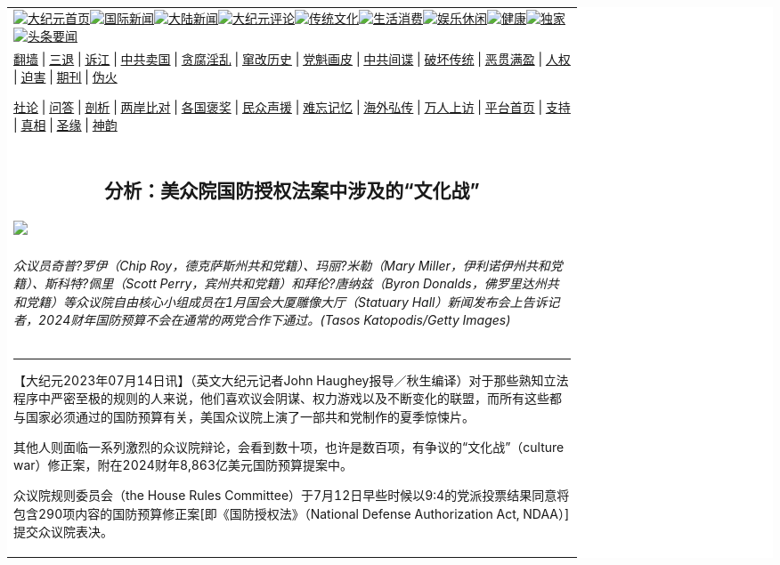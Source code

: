 <a name="1" id="1" target="_blank"></a><span id="1"></span>
<table align=center border="0"><tr><td colspan="2" VALIGN=TOP><a href="https://github.com/19920513/djy/blob/master/gb/nf1351518.md#1"><img src="https://raw.githubusercontent.com/19920513/www/master/t/djy/1.jpg" title="大纪元首页" alt="大纪元首页"></a><a href="https://github.com/19920513/djy/blob/master/gb/n24hr.md#1"><img src="https://raw.githubusercontent.com/19920513/www/master/t/djy/3.jpg" title="国际新闻" alt="国际新闻"></a><a href="https://github.com/19920513/djy/blob/master/gb/nsc413.md#1"><img src="https://raw.githubusercontent.com/19920513/www/master/t/djy/4.jpg" title="大陆新闻" alt="大陆新闻"></a><a href="https://github.com/19920513/djy/blob/master/gb/news392.md#1"><img src="https://raw.githubusercontent.com/19920513/www/master/t/djy/5.jpg" title="大纪元评论" alt="大纪元评论"></a><a href="https://github.com/19920513/djy/blob/master/gb/news2007.md#1"><img src="https://raw.githubusercontent.com/19920513/www/master/t/djy/6.jpg" title="传统文化" alt="传统文化"></a><a href="https://github.com/19920513/djy/blob/master/gb/news2008.md#1"><img src="https://raw.githubusercontent.com/19920513/www/master/t/djy/7.jpg" title="生活消费" alt="生活消费"></a><a href="https://github.com/19920513/djy/blob/master/gb/ncyule.md#1"><img src="https://raw.githubusercontent.com/19920513/www/master/t/djy/8.jpg" title="娱乐休闲" alt="娱乐休闲"></a><a href="https://github.com/19920513/djy/blob/master/gb/nsc1002.md#1"><img src="https://raw.githubusercontent.com/19920513/www/master/t/djy/9.jpg" title="健康" alt="健康"></a><a href="https://github.com/19920513/djy/blob/master/gb/nf6092.md#1"><img src="https://raw.githubusercontent.com/19920513/www/master/t/djy/10a.jpg" title="独家" alt="独家"></a><a href="https://github.com/19920513/djy/blob/master/gb/nf4514.md#1"><img src="https://raw.githubusercontent.com/19920513/www/master/t/djy/12a.jpg" title="头条要闻" alt="头条要闻"></a></td></tr>
<tr><td colspan="2" VALIGN=TOP><a target="_blank" href="https://github.com/19920513/www/blob/master/README.md?zsrh#1">翻墙</a> | <a target="_blank" href="https://github.com/19920513/djy/blob/master/gb/nf5657.md#1">三退</a> | <a target="_blank" href="https://github.com/19920513/djy/blob/master/gb/nf6124.md#1">诉江</a> | <a target="_blank" href="https://github.com/19920513/djy/blob/master/gb/nf1176117.md#1">中共卖国</a> | <a target="_blank" href="https://github.com/19920513/djy/blob/master/gb/nf5773.md#1">贪腐淫乱</a> | <a target="_blank" href="https://github.com/19920513/djy/blob/master/gb/nf1176115.md#1">窜改历史</a> | <a target="_blank" href="https://github.com/19920513/djy/blob/master/gb/nf1176107.md#1">党魁画皮</a> | <a target="_blank" href="https://github.com/19920513/djy/blob/master/gb/nf1320400.md#1">中共间谍</a> | <a target="_blank" href="https://github.com/19920513/djy/blob/master/gb/nf1176114.md#1">破坏传统</a> | <a target="_blank" href="https://github.com/19920513/ntdtv/blob/master/gb/prog447_1.md#1">恶贯满盈</a> | <a target="_blank" href="https://github.com/19920513/djy/blob/master/gb/ncid278.md#1">人权</a> | <a target="_blank" href="https://github.com/19920513/djy/blob/master/gb/nf1176111.md#1">迫害</a> | <a target="_blank" href="https://gitlab.com/szzdlab/mh-qikan/blob/master/README.md#1">期刊</a> | <a target="_blank" href="https://github.com/19920513/djy/blob/master/gb/nf5562.md#1">伪火</a></p><p><a target="_blank" href="https://github.com/19920513/djy/blob/master/gb/9p.md#1">社论</a> | <a target="_blank" href="https://github.com/19920513/djy/blob/master/gb/nf4378.md#1">问答</a> | <a target="_blank" href="https://github.com/19920513/djy/blob/master/gb/nf5792.md#1">剖析</a> | <a target="_blank" href="https://github.com/19920513/djy/blob/master/gb/nf5735.md#1">两岸比对</a> | <a target="_blank" href="https://github.com/19920513/djy/blob/master/gb/nf6119.md#1">各国褒奖</a> | <a target="_blank" href="https://github.com/19920513/djy/blob/master/gb/nf6120.md#1">民众声援</a> | <a target="_blank" href="https://github.com/19920513/djy/blob/master/gb/nf1188594.md#1">难忘记忆</a> | <a target="_blank" href="https://github.com/19920513/djy/blob/master/gb/nf3180.md#1">海外弘传</a> | <a target="_blank" href="https://github.com/19920513/djy/blob/master/gb/nf5410.md#1">万人上访</a> | <a target="_blank" href="https://github.com/19920513/www/blob/master/README.md?zsrh#1">平台首页</a> | <a target="_blank" href="https://github.com/19920513/djy/blob/master/gb/nf4386.md#1">支持</a> | <a target="_blank" href="https://github.com/19920513/djy/blob/master/gb/nf4389.md#1">真相</a> | <a target="_blank" href="https://github.com/19920513/djy/blob/master/gb/nf5790.md#1">圣缘</a> | <a target="_blank" href="https://github.com/19920513/djy/blob/master/gb/nf4786.md#1">神韵</a></td></tr>
<tr><td VALIGN=TOP width="626"><h2 align=center>分析：美众院国防授权法案中涉及的“文化战”</h2>
<img width="600" src="https://i.epochtimes.com/assets/uploads/2023/07/id14034389-GettyImages-1454684301_1-1200x800-600x400.jpeg" />
<h6>众议员奇普?罗伊（Chip Roy，德克萨斯州共和党籍）、玛丽?米勒（Mary Miller，伊利诺伊州共和党籍）、斯科特?佩里（Scott Perry，宾州共和党籍）和拜伦?唐纳兹（Byron Donalds，佛罗里达州共和党籍）等众议院自由核心小组成员在1月国会大厦雕像大厅（Statuary Hall）新闻发布会上告诉记者，2024财年国防预算不会在通常的两党合作下通过。(Tasos Katopodis/Getty Images)
</h6>
<hr>
	<p>【大纪元2023年07月14日讯】（英文大纪元记者John Haughey报导／秋生编译）对于那些熟知立法程序中严密至极的规则的人来说，他们喜欢议会阴谋、权力游戏以及不断变化的联盟，而所有这些都与国家必须通过的<ahref="https://github.com/19920513/djy/blob/master/gb/tag/%E5%9B%BD%E9%98%B2%E9%A2%84%E7%AE%97.md#1">国防预算</a>有关，美国<ahref="https://github.com/19920513/djy/blob/master/gb/tag/%E4%BC%97%E8%AE%AE%E9%99%A2.md#1">众议院</a>上演了一部共和党制作的夏季惊悚片。</p>
<p>其他人则面临一系列激烈的<ahref="https://github.com/19920513/djy/blob/master/gb/tag/%E4%BC%97%E8%AE%AE%E9%99%A2.md#1">众议院</a>辩论，会看到数十项，也许是数百项，有争议的“文化战”（culture war）修正案，附在2024财年8,863亿美元<ahref="https://github.com/19920513/djy/blob/master/gb/tag/%E5%9B%BD%E9%98%B2%E9%A2%84%E7%AE%97.md#1">国防预算</a>提案中。</p>
<p>众议院规则委员会（the House Rules Committee）于7月12日早些时候以9:4的党派投票结果同意将包含290项内容的国防预算修正案[即《国防授权法》（National Defense Authorization Act, NDAA）]提交众议院表决。</p>